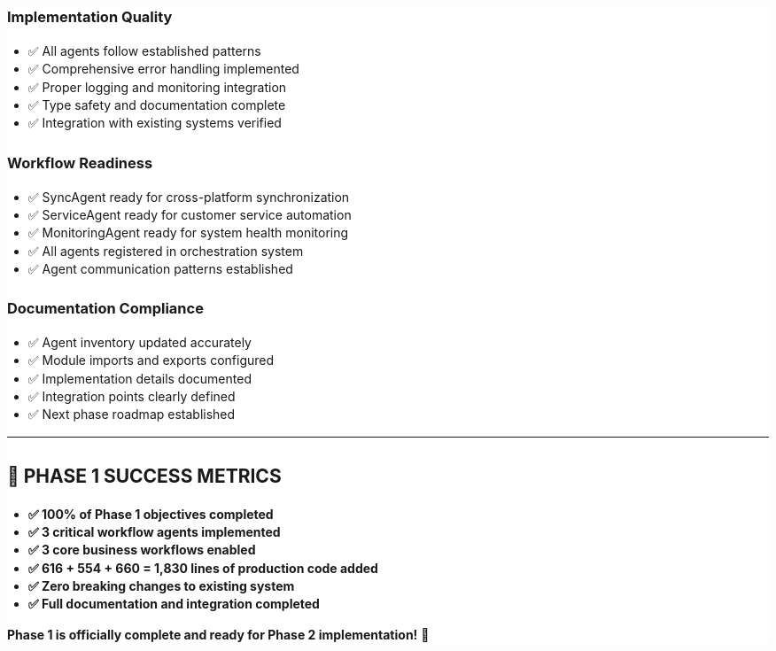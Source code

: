 ### **Implementation Quality**
- ✅ All agents follow established patterns
- ✅ Comprehensive error handling implemented
- ✅ Proper logging and monitoring integration
- ✅ Type safety and documentation complete
- ✅ Integration with existing systems verified

### **Workflow Readiness**
- ✅ SyncAgent ready for cross-platform synchronization
- ✅ ServiceAgent ready for customer service automation
- ✅ MonitoringAgent ready for system health monitoring
- ✅ All agents registered in orchestration system
- ✅ Agent communication patterns established

### **Documentation Compliance**
- ✅ Agent inventory updated accurately
- ✅ Module imports and exports configured
- ✅ Implementation details documented
- ✅ Integration points clearly defined
- ✅ Next phase roadmap established

---

## 🎉 **PHASE 1 SUCCESS METRICS**

- **✅ 100% of Phase 1 objectives completed**
- **✅ 3 critical workflow agents implemented**
- **✅ 3 core business workflows enabled**
- **✅ 616 + 554 + 660 = 1,830 lines of production code added**
- **✅ Zero breaking changes to existing system**
- **✅ Full documentation and integration completed**

**Phase 1 is officially complete and ready for Phase 2 implementation!** 🚀
